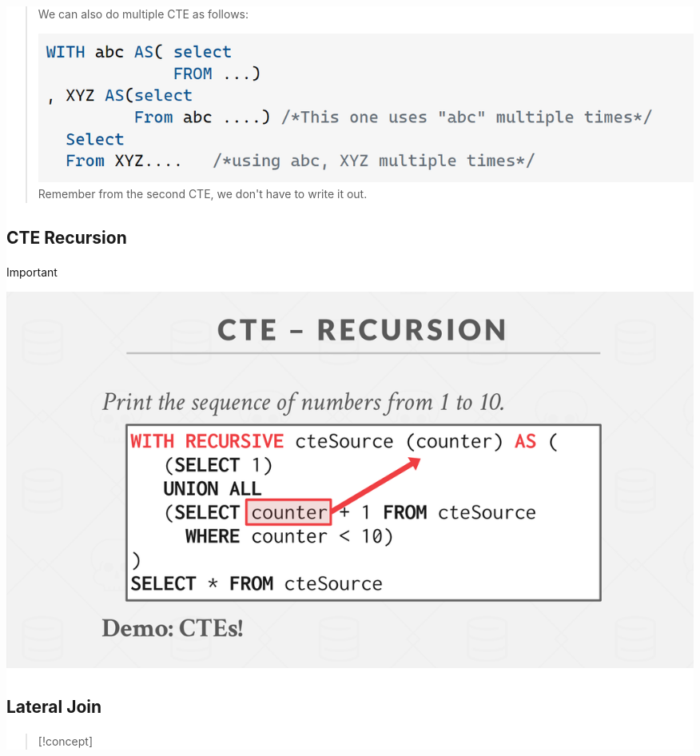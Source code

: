 > We can also do multiple CTE as follows:
> 
> ![](SQL_Programming.assets/image-20240205161238148.png)
> Remember from the second CTE, we don't have to write it out.



## CTE Recursion
> [!important]
> ![](SQL_Programming.assets/image-20240205183414193.png)




## Lateral Join
> [!concept]
> 
